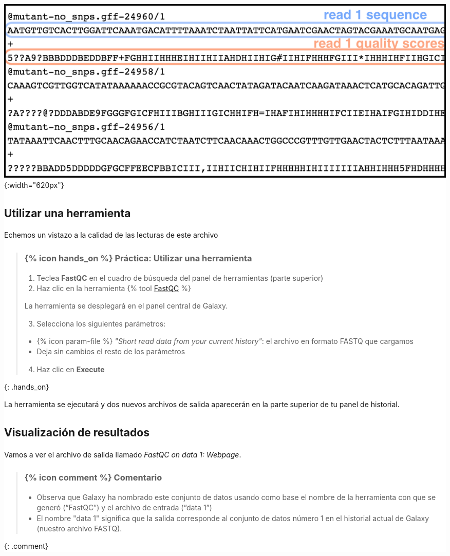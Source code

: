    ![fastq](../../images/fastq.png){:width="620px"}

## Utilizar una herramienta

Echemos un vistazo a la calidad de las lecturas de este archivo

> ### {% icon hands_on %} Práctica: Utilizar una herramienta
> 1. Teclea **FastQC** en el cuadro de búsqueda del panel de herramientas (parte superior)
> 2. Haz clic en la herramienta {% tool [FastQC](toolshed.g2.bx.psu.edu/repos/devteam/fastqc/fastqc/0.72) %}
>
>	La herramienta se desplegará en el panel central de Galaxy.
>
> 3. Selecciona los siguientes parámetros:
>	- {% icon param-file %} *"Short read data from your current history"*: el archivo en formato FASTQ que cargamos
>	- Deja sin cambios el resto de los parámetros
> 4. Haz clic en **Execute**
>
{: .hands_on}

La herramienta se ejecutará y dos nuevos archivos de salida aparecerán en la parte superior de tu panel de historial.

## Visualización de resultados

Vamos a ver el archivo de salida llamado *FastQC on data 1: Webpage*.

> ### {% icon comment %} Comentario
> * Observa que Galaxy ha nombrado este conjunto de datos usando como base el nombre de la herramienta con que se generó (“FastQC”) y el archivo de entrada (“data 1”)
> * El nombre "data 1" significa que la salida corresponde al conjunto de datos número 1 en el historial actual de Galaxy (nuestro archivo FASTQ).
>
{: .comment}
